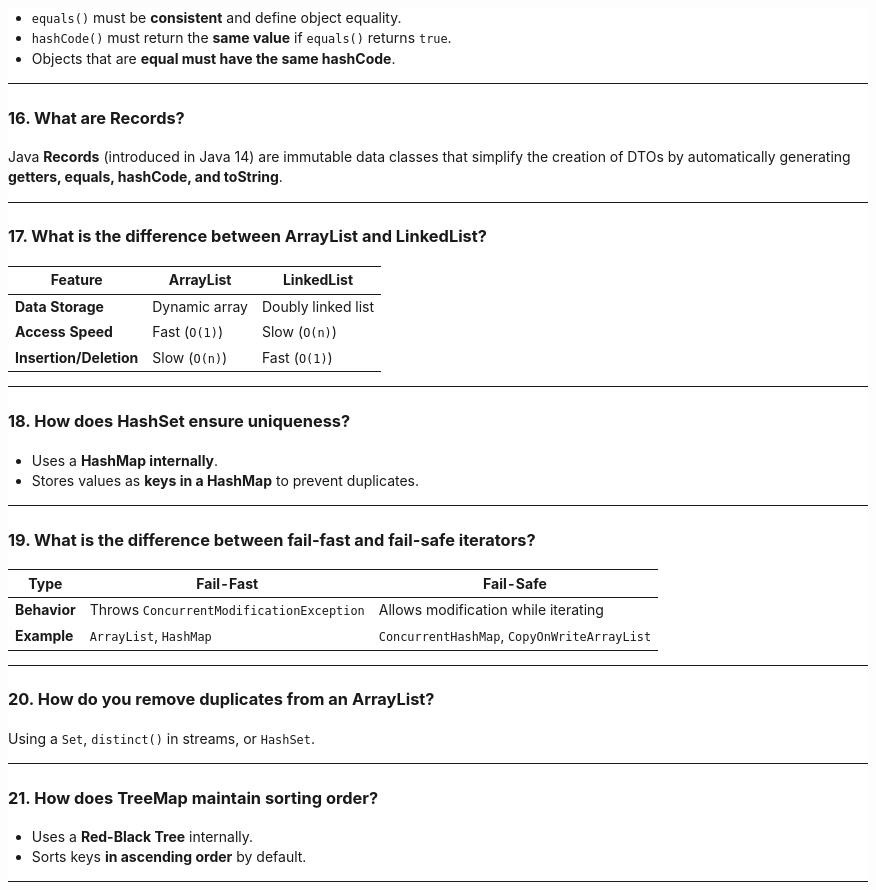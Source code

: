 - `equals()` must be **consistent** and define object equality.
- `hashCode()` must return the **same value** if `equals()` returns `true`.
- Objects that are **equal must have the same hashCode**.

---

### **16. What are Records?**

Java **Records** (introduced in Java 14) are immutable data classes that simplify the creation of DTOs by automatically generating **getters, equals, hashCode, and toString**.

---

### **17. What is the difference between ArrayList and LinkedList?**

| Feature                | ArrayList     | LinkedList         |
| ---------------------- | ------------- | ------------------ |
| **Data Storage**       | Dynamic array | Doubly linked list |
| **Access Speed**       | Fast (`O(1)`) | Slow (`O(n)`)      |
| **Insertion/Deletion** | Slow (`O(n)`) | Fast (`O(1)`)      |

---

### **18. How does HashSet ensure uniqueness?**

- Uses a **HashMap internally**.
- Stores values as **keys in a HashMap** to prevent duplicates.

---

### **19. What is the difference between fail-fast and fail-safe iterators?**

| Type         | Fail-Fast                                | Fail-Safe                                   |
| ------------ | ---------------------------------------- | ------------------------------------------- |
| **Behavior** | Throws `ConcurrentModificationException` | Allows modification while iterating         |
| **Example**  | `ArrayList`, `HashMap`                   | `ConcurrentHashMap`, `CopyOnWriteArrayList` |

---

### **20. How do you remove duplicates from an ArrayList?**

Using a `Set`, `distinct()` in streams, or `HashSet`.

---

### **21. How does TreeMap maintain sorting order?**

- Uses a **Red-Black Tree** internally.
- Sorts keys **in ascending order** by default.

---